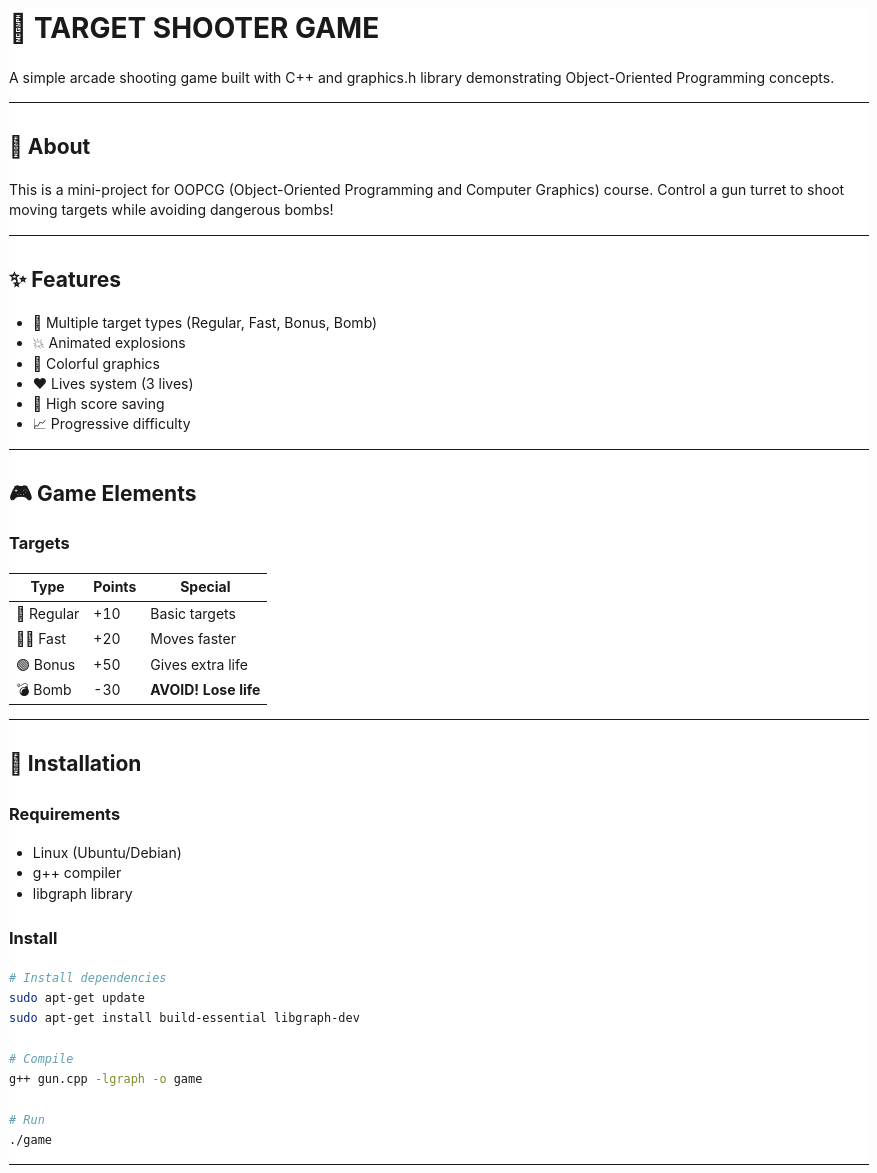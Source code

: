 # 🎯 TARGET SHOOTER GAME

A simple arcade shooting game built with C++ and graphics.h library demonstrating Object-Oriented Programming concepts.

---

## 📝 About

This is a mini-project for OOPCG (Object-Oriented Programming and Computer Graphics) course. Control a gun turret to shoot moving targets while avoiding dangerous bombs!

---

## ✨ Features

- 🎯 Multiple target types (Regular, Fast, Bonus, Bomb)
- 💥 Animated explosions
- 🎨 Colorful graphics
- ❤️ Lives system (3 lives)
- 💾 High score saving
- 📈 Progressive difficulty

---

## 🎮 Game Elements

### Targets

| Type | Points | Special |
|------|--------|---------|
| 🔴 Regular | +10 | Basic targets |
| 🔴💨 Fast | +20 | Moves faster |
| 🟢 Bonus | +50 | Gives extra life |
| 💣 Bomb | -30 | **AVOID! Lose life** |

---

## 🔧 Installation

### Requirements
- Linux (Ubuntu/Debian)
- g++ compiler
- libgraph library

### Install
```bash
# Install dependencies
sudo apt-get update
sudo apt-get install build-essential libgraph-dev

# Compile
g++ gun.cpp -lgraph -o game

# Run
./game
```

---
